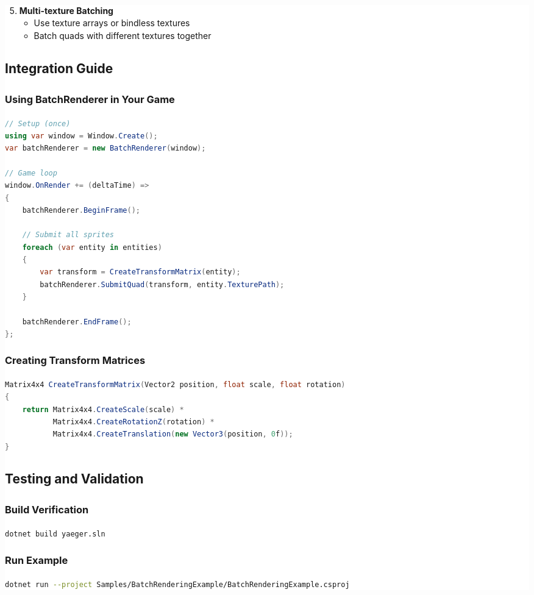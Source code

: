 5. **Multi-texture Batching**
   - Use texture arrays or bindless textures
   - Batch quads with different textures together

## Integration Guide

### Using BatchRenderer in Your Game

```csharp
// Setup (once)
using var window = Window.Create();
var batchRenderer = new BatchRenderer(window);

// Game loop
window.OnRender += (deltaTime) =>
{
    batchRenderer.BeginFrame();
    
    // Submit all sprites
    foreach (var entity in entities)
    {
        var transform = CreateTransformMatrix(entity);
        batchRenderer.SubmitQuad(transform, entity.TexturePath);
    }
    
    batchRenderer.EndFrame();
};
```

### Creating Transform Matrices

```csharp
Matrix4x4 CreateTransformMatrix(Vector2 position, float scale, float rotation)
{
    return Matrix4x4.CreateScale(scale) *
           Matrix4x4.CreateRotationZ(rotation) *
           Matrix4x4.CreateTranslation(new Vector3(position, 0f));
}
```

## Testing and Validation

### Build Verification
```bash
dotnet build yaeger.sln
```

### Run Example
```bash
dotnet run --project Samples/BatchRenderingExample/BatchRenderingExample.csproj
```
